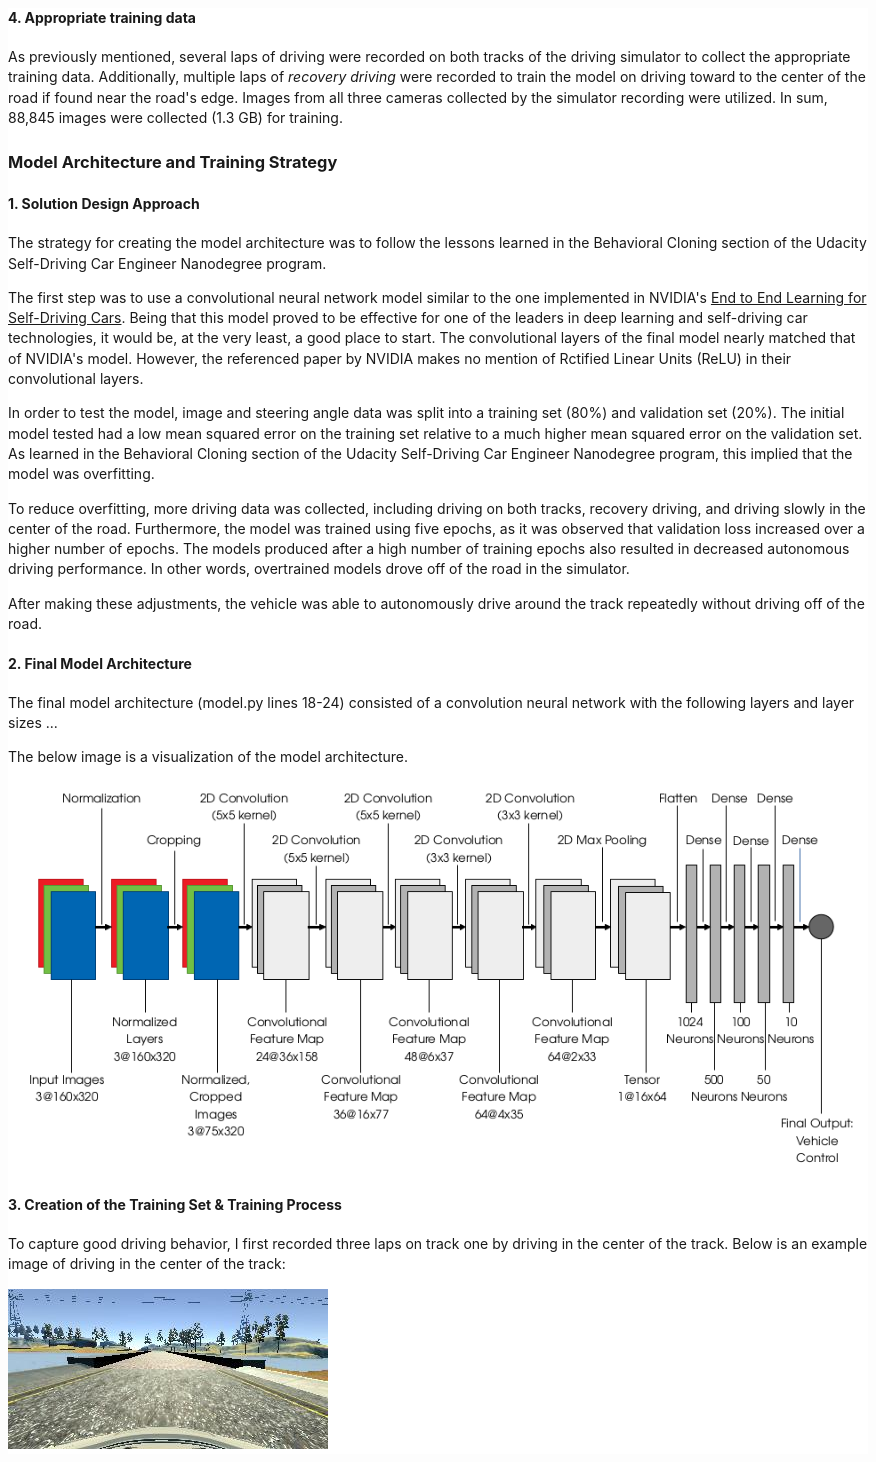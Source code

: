 #### 4. Appropriate training data

As previously mentioned, several laps of driving were recorded on both tracks of the driving simulator to collect the appropriate training data.  Additionally, multiple laps of *recovery driving* were recorded to train the model on driving toward to the center of the road if found near the road's edge.  Images from all three cameras collected by the simulator recording were utilized.  In sum, 88,845 images were collected (1.3 GB) for training.



### Model Architecture and Training Strategy

#### 1. Solution Design Approach

The strategy for creating the model architecture was to follow the lessons learned in the Behavioral Cloning section of the Udacity Self-Driving Car Engineer Nanodegree program.

The first step was to use a convolutional neural network model similar to the one implemented in NVIDIA's [End to End Learning for Self-Driving Cars](http://images.nvidia.com/content/tegra/automotive/images/2016/solutions/pdf/end-to-end-dl-using-px.pdf).  Being that this model proved to be effective for one of the leaders in deep learning and self-driving car technologies, it would be, at the very least, a good place to start.  The convolutional layers of the final model nearly matched that of NVIDIA's model.  However, the referenced paper by NVIDIA makes no mention of Rctified Linear Units (ReLU) in their convolutional layers.

In order to test the model, image and steering angle data was split into a training set (80%) and validation set (20%).  The initial model tested had a low mean squared error on the training set relative to a much higher mean squared error on the validation set.  As learned in the Behavioral Cloning section of the Udacity Self-Driving Car Engineer Nanodegree program, this implied that the model was overfitting. 

To reduce overfitting, more driving data was collected, including driving on both tracks, recovery driving, and driving slowly in the center of the road.  Furthermore, the model was trained using five epochs, as it was observed that validation loss increased over a higher number of epochs.  The models produced after a high number of training epochs also resulted in decreased autonomous driving performance.  In other words, overtrained models drove off of the road in the simulator. 

After making these adjustments, the vehicle was able to autonomously drive around the track repeatedly without driving off of the road.

#### 2. Final Model Architecture

The final model architecture (model.py lines 18-24) consisted of a convolution neural network with the following layers and layer sizes ...

The below image is a visualization of the model architecture.

![alt text][image1]

#### 3. Creation of the Training Set & Training Process

To capture good driving behavior, I first recorded three laps on track one by driving in the center of the track.  Below is an example image of driving in the center of the track:

![alt text][image2]


[//]: # (Image References)
[image1]: ./img/model_architecture.png "Model architecture visualization"
[image2]: ./img/center_2020_03_29_10_34_41_717.jpg "Driving on the center of the track"
[image3_1]: ./img/center_2020_04_09_12_00_15_710.jpg "Recovery Image 1 of 5"
[image3_2]: ./img/center_2020_04_09_12_00_15_781.jpg "Recovery Image 2 of 5"
[image3_3]: ./img/center_2020_04_09_12_00_15_853.jpg "Recovery Image 3 of 5"
[image3_4]: ./img/center_2020_04_09_12_00_15_925.jpg "Recovery Image 4 of 5"
[image3_5]: ./img/center_2020_04_09_12_00_16_000.jpg "Recovery Image 5 of 5"
[image4]: ./img/center_2020_04_09_13_11_31_378.jpg "Driving on track 2"
[image5]: ./img/center_2020_04_09_13_53_45_456.jpg "Additional driving on the center of the track"
[image6]: ./img/center_2020_04_09_13_54_20_502.jpg "Normal Image"
[image7]: ./img/center_2020_04_09_13_54_20_502_flipped.jpg "Flipped Image"
[image8]: ./img/Figure_1_5-epochs.png "Mean squared error loss vs. training epochs"
